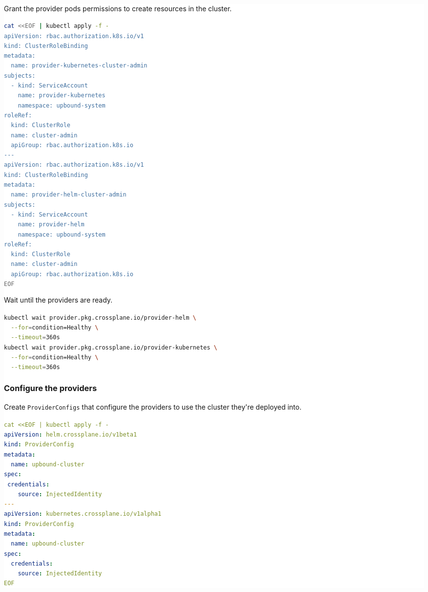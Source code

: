 Grant the provider pods permissions to create resources in the cluster.

```bash
cat <<EOF | kubectl apply -f -
apiVersion: rbac.authorization.k8s.io/v1
kind: ClusterRoleBinding
metadata:
  name: provider-kubernetes-cluster-admin
subjects:
  - kind: ServiceAccount
    name: provider-kubernetes
    namespace: upbound-system
roleRef:
  kind: ClusterRole
  name: cluster-admin
  apiGroup: rbac.authorization.k8s.io
---
apiVersion: rbac.authorization.k8s.io/v1
kind: ClusterRoleBinding
metadata:
  name: provider-helm-cluster-admin
subjects:
  - kind: ServiceAccount
    name: provider-helm
    namespace: upbound-system
roleRef:
  kind: ClusterRole
  name: cluster-admin
  apiGroup: rbac.authorization.k8s.io
EOF
```

Wait until the providers are ready.

```bash
kubectl wait provider.pkg.crossplane.io/provider-helm \
  --for=condition=Healthy \
  --timeout=360s
kubectl wait provider.pkg.crossplane.io/provider-kubernetes \
  --for=condition=Healthy \
  --timeout=360s
```

### Configure the providers

Create `ProviderConfigs` that configure the providers to use the cluster they're deployed into.

```yaml
cat <<EOF | kubectl apply -f -
apiVersion: helm.crossplane.io/v1beta1
kind: ProviderConfig
metadata:
  name: upbound-cluster
spec:
 credentials:
    source: InjectedIdentity
---
apiVersion: kubernetes.crossplane.io/v1alpha1
kind: ProviderConfig
metadata:
  name: upbound-cluster
spec:
  credentials:
    source: InjectedIdentity
EOF
```
